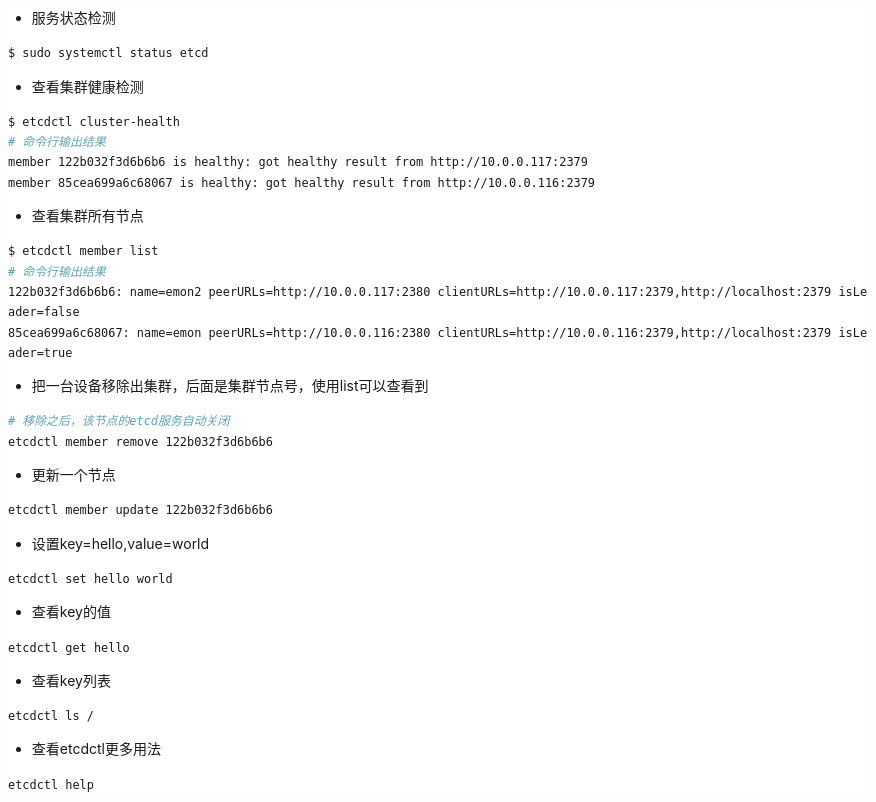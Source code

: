 - 服务状态检测

```bash
$ sudo systemctl status etcd
```

- 查看集群健康检测

```bash
$ etcdctl cluster-health
# 命令行输出结果
member 122b032f3d6b6b6 is healthy: got healthy result from http://10.0.0.117:2379
member 85cea699a6c68067 is healthy: got healthy result from http://10.0.0.116:2379
```

- 查看集群所有节点

```bash
$ etcdctl member list
# 命令行输出结果
122b032f3d6b6b6: name=emon2 peerURLs=http://10.0.0.117:2380 clientURLs=http://10.0.0.117:2379,http://localhost:2379 isLeader=false
85cea699a6c68067: name=emon peerURLs=http://10.0.0.116:2380 clientURLs=http://10.0.0.116:2379,http://localhost:2379 isLeader=true
```

- 把一台设备移除出集群，后面是集群节点号，使用list可以查看到

```bash
# 移除之后，该节点的etcd服务自动关闭
etcdctl member remove 122b032f3d6b6b6
```

- 更新一个节点

```bash
etcdctl member update 122b032f3d6b6b6
```

- 设置key=hello,value=world

```bash
etcdctl set hello world
```

- 查看key的值

```bash
etcdctl get hello
```

- 查看key列表

```bash
etcdctl ls /
```

- 查看etcdctl更多用法

```bash
etcdctl help
```
